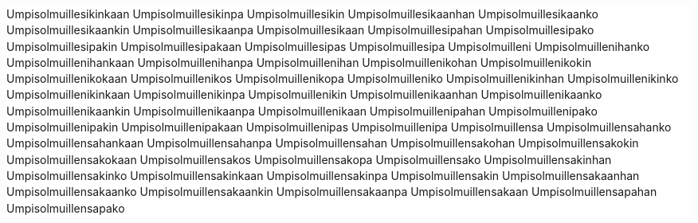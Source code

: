 Umpisolmuillesikinkaan
Umpisolmuillesikinpa
Umpisolmuillesikin
Umpisolmuillesikaanhan
Umpisolmuillesikaanko
Umpisolmuillesikaankin
Umpisolmuillesikaanpa
Umpisolmuillesikaan
Umpisolmuillesipahan
Umpisolmuillesipako
Umpisolmuillesipakin
Umpisolmuillesipakaan
Umpisolmuillesipas
Umpisolmuillesipa
Umpisolmuilleni
Umpisolmuillenihanko
Umpisolmuillenihankaan
Umpisolmuillenihanpa
Umpisolmuillenihan
Umpisolmuillenikohan
Umpisolmuillenikokin
Umpisolmuillenikokaan
Umpisolmuillenikos
Umpisolmuillenikopa
Umpisolmuilleniko
Umpisolmuillenikinhan
Umpisolmuillenikinko
Umpisolmuillenikinkaan
Umpisolmuillenikinpa
Umpisolmuillenikin
Umpisolmuillenikaanhan
Umpisolmuillenikaanko
Umpisolmuillenikaankin
Umpisolmuillenikaanpa
Umpisolmuillenikaan
Umpisolmuillenipahan
Umpisolmuillenipako
Umpisolmuillenipakin
Umpisolmuillenipakaan
Umpisolmuillenipas
Umpisolmuillenipa
Umpisolmuillensa
Umpisolmuillensahanko
Umpisolmuillensahankaan
Umpisolmuillensahanpa
Umpisolmuillensahan
Umpisolmuillensakohan
Umpisolmuillensakokin
Umpisolmuillensakokaan
Umpisolmuillensakos
Umpisolmuillensakopa
Umpisolmuillensako
Umpisolmuillensakinhan
Umpisolmuillensakinko
Umpisolmuillensakinkaan
Umpisolmuillensakinpa
Umpisolmuillensakin
Umpisolmuillensakaanhan
Umpisolmuillensakaanko
Umpisolmuillensakaankin
Umpisolmuillensakaanpa
Umpisolmuillensakaan
Umpisolmuillensapahan
Umpisolmuillensapako